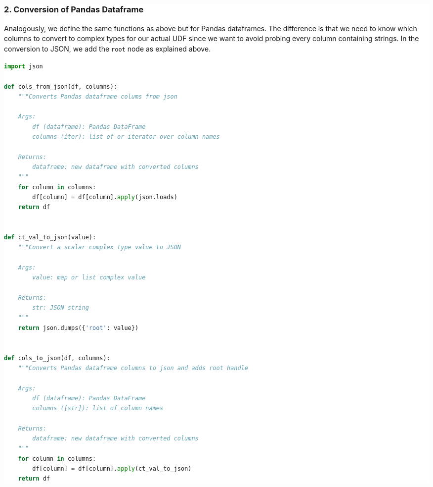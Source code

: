 ### 2. Conversion of Pandas Dataframe

Analogously, we define the same functions as above but for Pandas dataframes. The difference is that we need to know which columns to convert to complex types for our actual UDF since we want to avoid probing every column containing strings. In the conversion to JSON, we add the `root` node as explained above. 

```python
import json

def cols_from_json(df, columns):
    """Converts Pandas dataframe colums from json

    Args:
        df (dataframe): Pandas DataFrame
        columns (iter): list of or iterator over column names

    Returns:
        dataframe: new dataframe with converted columns
    """
    for column in columns:
        df[column] = df[column].apply(json.loads)
    return df
    

def ct_val_to_json(value):
    """Convert a scalar complex type value to JSON

    Args:
        value: map or list complex value

    Returns:
        str: JSON string
    """
    return json.dumps({'root': value})


def cols_to_json(df, columns):
    """Converts Pandas dataframe columns to json and adds root handle

    Args:
        df (dataframe): Pandas DataFrame
        columns ([str]): list of column names

    Returns:
        dataframe: new dataframe with converted columns
    """
    for column in columns:
        df[column] = df[column].apply(ct_val_to_json)
    return df
```


[from_json]: https://spark.apache.org/docs/latest/api/python/pyspark.sql.html?highlight=to_json#pyspark.sql.functions.from_json
[to_json]: https://spark.apache.org/docs/latest/api/python/pyspark.sql.html?highlight=to_json#pyspark.sql.functions.to_json
[PySpark]: https://spark.apache.org/docs/latest/api/python/index.html
[Pandas]: http://pandas.pydata.org/
[pandas_udf]: http://spark.apache.org/docs/latest/api/python/pyspark.sql.html#pyspark.sql.functions.pandas_udf
[SPARK-21187]: https://jira.apache.org/jira/browse/SPARK-21187
[Python decorator]: https://wiki.python.org/moin/PythonDecorators#What_is_a_Decorator
[Pandas transform]: https://pandas.pydata.org/pandas-docs/stable/generated/pandas.DataFrame.transform.html
[Pandas aggregate]: https://pandas.pydata.org/pandas-docs/stable/generated/pandas.DataFrame.aggregate.html
[Pandas apply]: https://pandas.pydata.org/pandas-docs/stable/generated/pandas.DataFrame.apply.html
[pyspark23_udaf.py]: {filename}/src/pyspark23_udaf.py
[official Spark documentation]: https://spark.apache.org/docs/latest/api/python/pyspark.sql.html#pyspark.sql.functions.pandas_udf
[Apache Arrow]: https://arrow.apache.org/
